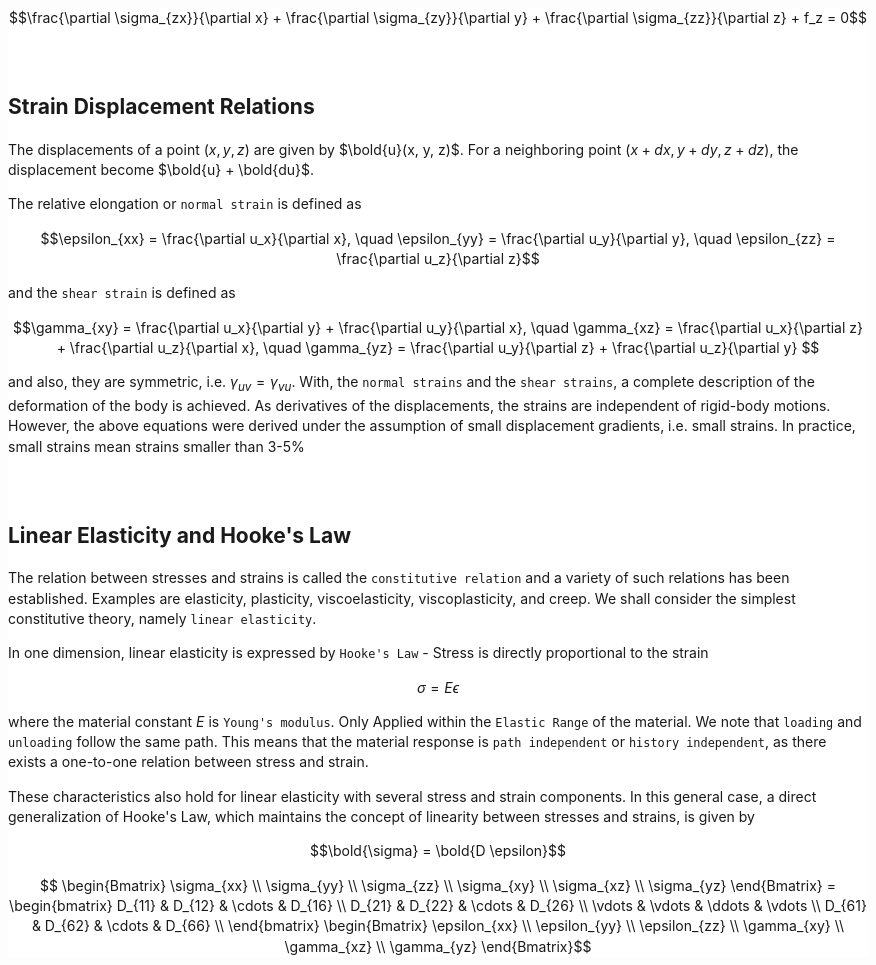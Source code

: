 $$\frac{\partial \sigma_{zx}}{\partial x}  + \frac{\partial \sigma_{zy}}{\partial y} + \frac{\partial \sigma_{zz}}{\partial z}  + f_z  = 0$$

<br>


## Strain Displacement Relations

The displacements of a point $(x, y, z)$ are given by $\bold{u}(x, y, z)$. For a neighboring point $(x + dx, y + dy, z + dz)$, the displacement become $\bold{u} + \bold{du}$.

The relative elongation or `normal strain` is defined as

$$\epsilon_{xx} = \frac{\partial u_x}{\partial x}, \quad 
\epsilon_{yy} = \frac{\partial u_y}{\partial y}, \quad
\epsilon_{zz} = \frac{\partial u_z}{\partial z}$$

and the `shear strain` is defined as

$$\gamma_{xy} = \frac{\partial u_x}{\partial y} + \frac{\partial u_y}{\partial x}, \quad 
\gamma_{xz} = \frac{\partial u_x}{\partial z} + \frac{\partial u_z}{\partial x}, \quad 
\gamma_{yz} = \frac{\partial u_y}{\partial z} + \frac{\partial u_z}{\partial y} $$

and also, they are symmetric, i.e. $\gamma_{uv} = \gamma_{vu}$. With, the `normal strains` and the `shear strains`, a complete description of the deformation of the body is achieved. As derivatives of the displacements, the strains are independent of rigid-body motions. However, the above equations were derived under the assumption of small displacement gradients, i.e. small strains. In practice, small strains mean strains smaller than 3-5%

<br>


## Linear Elasticity and Hooke's Law

The relation between stresses and strains is called the `constitutive relation` and a variety of such relations has been established. Examples are elasticity, plasticity, viscoelasticity, viscoplasticity, and creep. We shall consider the simplest constitutive theory, namely `linear elasticity`.

In one dimension, linear elasticity is expressed by `Hooke's Law` - Stress is directly proportional to the strain

$$\sigma = E \epsilon$$

where the material constant $E$ is `Young's modulus`. Only Applied within the `Elastic Range` of the material. We note that `loading` and `unloading` follow the same path. This means that the material response is `path independent` or `history independent`, as there exists a one-to-one relation between stress and strain.

These characteristics also hold for linear elasticity with several stress and strain components. In this general case, a direct generalization of Hooke's Law, which maintains the concept of linearity between stresses and strains, is given by

$$\bold{\sigma} = \bold{D \epsilon}$$

$$ \begin{Bmatrix} \sigma_{xx} \\ \sigma_{yy} \\ \sigma_{zz} \\ \sigma_{xy} \\ \sigma_{xz} \\ \sigma_{yz} \end{Bmatrix} = 
\begin{bmatrix}
D_{11} & D_{12} & \cdots & D_{16} \\ 
D_{21} & D_{22} & \cdots & D_{26} \\ 
\vdots & \vdots & \ddots & \vdots \\
D_{61} & D_{62} & \cdots & D_{66} \\ 
\end{bmatrix} 
\begin{Bmatrix} \epsilon_{xx} \\ \epsilon_{yy} \\ \epsilon_{zz} \\ \gamma_{xy} \\ \gamma_{xz} \\ \gamma_{yz} \end{Bmatrix}$$
